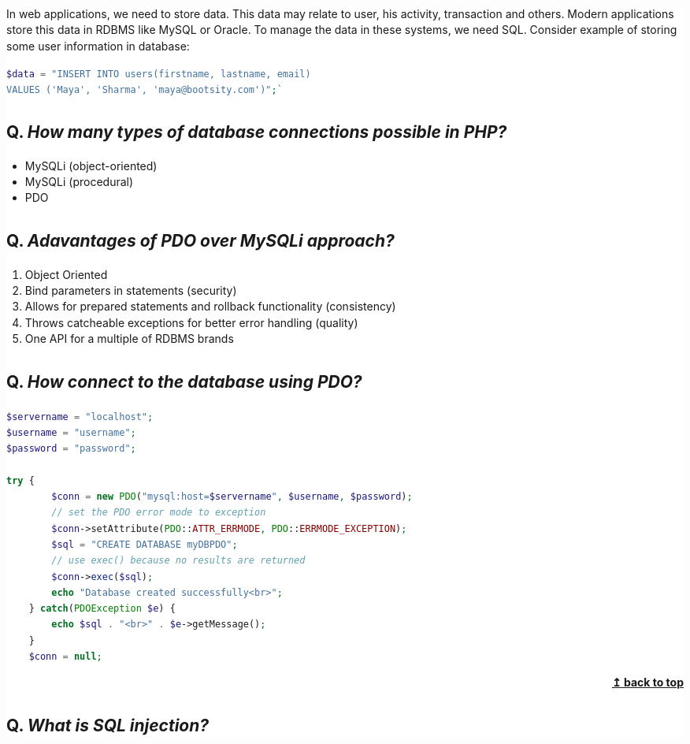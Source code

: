 In web applications, we need to store data. This data may relate to user, his activity, transaction and others. Modern applications store this data in RDBMS like MySQL or Oracle. To manage the data in these systems, we need SQL. Consider example of storing some user information in database:

```php
$data = "INSERT INTO users(firstname, lastname, email)
VALUES ('Maya', 'Sharma', 'maya@bootsity.com')";`
```


## Q. ***How many types of database connections possible in PHP?***

- MySQLi (object-oriented)
- MySQLi (procedural)
- PDO

## Q. ***Adavantages of PDO over MySQLi approach?***

1. Object Oriented
2. Bind parameters in statements (security)
3. Allows for prepared statements and rollback functionality (consistency)
4. Throws catcheable exceptions for better error handling (quality)
5. One API for a multiple of RDBMS brands

## Q. ***How connect to the database using PDO?***

```php
$servername = "localhost";
$username = "username";
$password = "password";

try {
        $conn = new PDO("mysql:host=$servername", $username, $password);
        // set the PDO error mode to exception
        $conn->setAttribute(PDO::ATTR_ERRMODE, PDO::ERRMODE_EXCEPTION);
        $sql = "CREATE DATABASE myDBPDO";
        // use exec() because no results are returned
        $conn->exec($sql);
        echo "Database created successfully<br>";
    } catch(PDOException $e) {
        echo $sql . "<br>" . $e->getMessage();
    }
    $conn = null;
```

<div align="right">
    <b><a href="#">↥ back to top</a></b>
</div>

## Q. ***What is SQL injection?***
